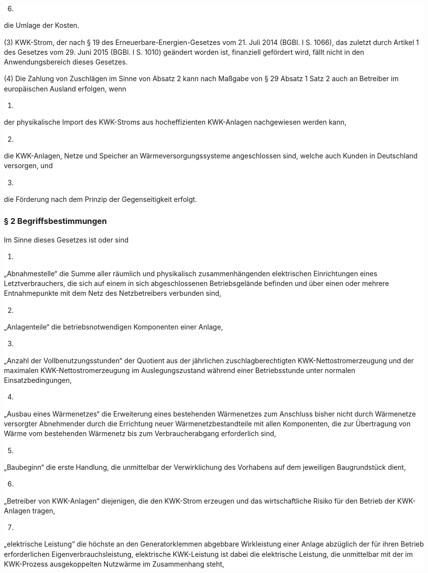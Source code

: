 6.  
die Umlage der Kosten.

(3) KWK-Strom, der nach § 19 des Erneuerbare-Energien-Gesetzes vom 21. Juli 2014 (BGBl. I S. 1066), das zuletzt durch Artikel 1 des Gesetzes vom 29. Juni 2015 (BGBl. I S. 1010) geändert worden ist, finanziell gefördert wird, fällt nicht in den Anwendungsbereich dieses Gesetzes.

(4) Die Zahlung von Zuschlägen im Sinne von Absatz 2 kann nach Maßgabe von § 29 Absatz 1 Satz 2 auch an Betreiber im europäischen Ausland erfolgen, wenn

1.  
der physikalische Import des KWK-Stroms aus hocheffizienten KWK-Anlagen nachgewiesen werden kann,

2.  
die KWK-Anlagen, Netze und Speicher an Wärmeversorgungssysteme angeschlossen sind, welche auch Kunden in Deutschland versorgen, und

3.  
die Förderung nach dem Prinzip der Gegenseitigkeit erfolgt.

### § 2 Begriffsbestimmungen

Im Sinne dieses Gesetzes ist oder sind

1.  
„Abnahmestelle“ die Summe aller räumlich und physikalisch zusammenhängenden elektrischen Einrichtungen eines Letztverbrauchers, die sich auf einem in sich abgeschlossenen Betriebsgelände befinden und über einen oder mehrere Entnahmepunkte mit dem Netz des Netzbetreibers verbunden sind,

2.  
„Anlagenteile“ die betriebsnotwendigen Komponenten einer Anlage,

3.  
„Anzahl der Vollbenutzungsstunden“ der Quotient aus der jährlichen zuschlagberechtigten KWK-Nettostromerzeugung und der maximalen KWK-Nettostromerzeugung im Auslegungszustand während einer Betriebsstunde unter normalen Einsatzbedingungen,

4.  
„Ausbau eines Wärmenetzes“ die Erweiterung eines bestehenden Wärmenetzes zum Anschluss bisher nicht durch Wärmenetze versorgter Abnehmender durch die Errichtung neuer Wärmenetzbestandteile mit allen Komponenten, die zur Übertragung von Wärme vom bestehenden Wärmenetz bis zum Verbraucherabgang erforderlich sind,

5.  
„Baubeginn“ die erste Handlung, die unmittelbar der Verwirklichung des Vorhabens auf dem jeweiligen Baugrundstück dient,

6.  
„Betreiber von KWK-Anlagen“ diejenigen, die den KWK-Strom erzeugen und das wirtschaftliche Risiko für den Betrieb der KWK-Anlagen tragen,

7.  
„elektrische Leistung“ die höchste an den Generatorklemmen abgebbare Wirkleistung einer Anlage abzüglich der für ihren Betrieb erforderlichen Eigenverbrauchsleistung, elektrische KWK-Leistung ist dabei die elektrische Leistung, die unmittelbar mit der im KWK-Prozess ausgekoppelten Nutzwärme im Zusammenhang steht,
